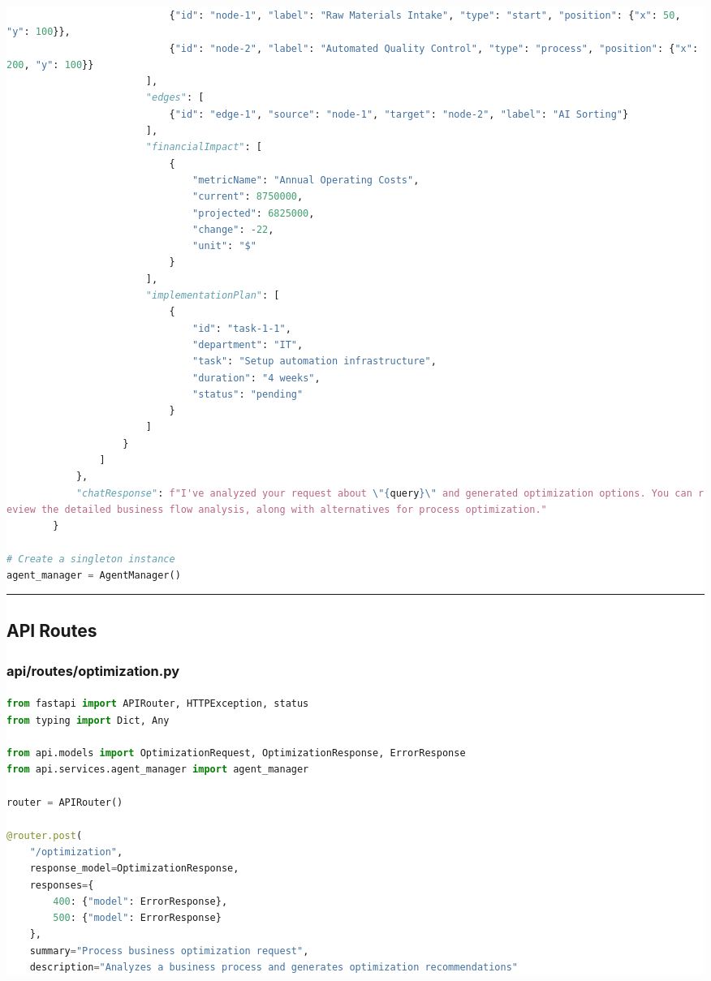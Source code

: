 ```python
                            {"id": "node-1", "label": "Raw Materials Intake", "type": "start", "position": {"x": 50, "y": 100}},
                            {"id": "node-2", "label": "Automated Quality Control", "type": "process", "position": {"x": 200, "y": 100}}
                        ],
                        "edges": [
                            {"id": "edge-1", "source": "node-1", "target": "node-2", "label": "AI Sorting"}
                        ],
                        "financialImpact": [
                            {
                                "metricName": "Annual Operating Costs",
                                "current": 8750000,
                                "projected": 6825000,
                                "change": -22,
                                "unit": "$"
                            }
                        ],
                        "implementationPlan": [
                            {
                                "id": "task-1-1",
                                "department": "IT",
                                "task": "Setup automation infrastructure",
                                "duration": "4 weeks",
                                "status": "pending"
                            }
                        ]
                    }
                ]
            },
            "chatResponse": f"I've analyzed your request about \"{query}\" and generated optimization options. You can review the detailed business flow analysis, along with alternatives for process optimization."
        }

# Create a singleton instance
agent_manager = AgentManager()
```

---

## API Routes

### api/routes/optimization.py

```python
from fastapi import APIRouter, HTTPException, status
from typing import Dict, Any

from api.models import OptimizationRequest, OptimizationResponse, ErrorResponse
from api.services.agent_manager import agent_manager

router = APIRouter()

@router.post(
    "/optimization", 
    response_model=OptimizationResponse,
    responses={
        400: {"model": ErrorResponse},
        500: {"model": ErrorResponse}
    },
    summary="Process business optimization request",
    description="Analyzes a business process and generates optimization recommendations"
```